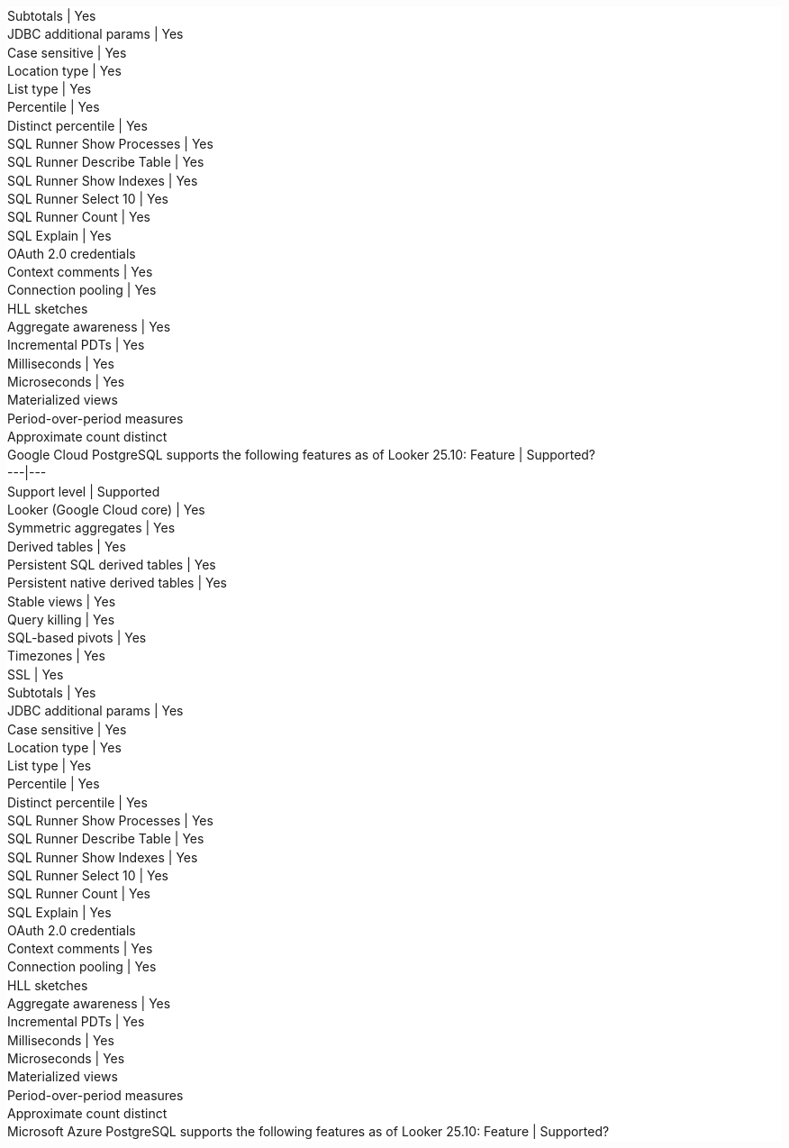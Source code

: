 Subtotals | Yes  
JDBC additional params | Yes  
Case sensitive | Yes  
Location type | Yes  
List type | Yes  
Percentile | Yes  
Distinct percentile | Yes  
SQL Runner Show Processes | Yes  
SQL Runner Describe Table | Yes  
SQL Runner Show Indexes | Yes  
SQL Runner Select 10 | Yes  
SQL Runner Count | Yes  
SQL Explain | Yes  
OAuth 2.0 credentials  
Context comments | Yes  
Connection pooling | Yes  
HLL sketches  
Aggregate awareness | Yes  
Incremental PDTs | Yes  
Milliseconds | Yes  
Microseconds | Yes  
Materialized views  
Period-over-period measures  
Approximate count distinct  
Google Cloud PostgreSQL supports the following features as of Looker 25.10:
Feature | Supported?  
---|---  
Support level | Supported  
Looker (Google Cloud core) | Yes  
Symmetric aggregates | Yes  
Derived tables | Yes  
Persistent SQL derived tables | Yes  
Persistent native derived tables | Yes  
Stable views | Yes  
Query killing | Yes  
SQL-based pivots | Yes  
Timezones | Yes  
SSL | Yes  
Subtotals | Yes  
JDBC additional params | Yes  
Case sensitive | Yes  
Location type | Yes  
List type | Yes  
Percentile | Yes  
Distinct percentile | Yes  
SQL Runner Show Processes | Yes  
SQL Runner Describe Table | Yes  
SQL Runner Show Indexes | Yes  
SQL Runner Select 10 | Yes  
SQL Runner Count | Yes  
SQL Explain | Yes  
OAuth 2.0 credentials  
Context comments | Yes  
Connection pooling | Yes  
HLL sketches  
Aggregate awareness | Yes  
Incremental PDTs | Yes  
Milliseconds | Yes  
Microseconds | Yes  
Materialized views  
Period-over-period measures  
Approximate count distinct  
Microsoft Azure PostgreSQL supports the following features as of Looker 25.10:
Feature | Supported?  